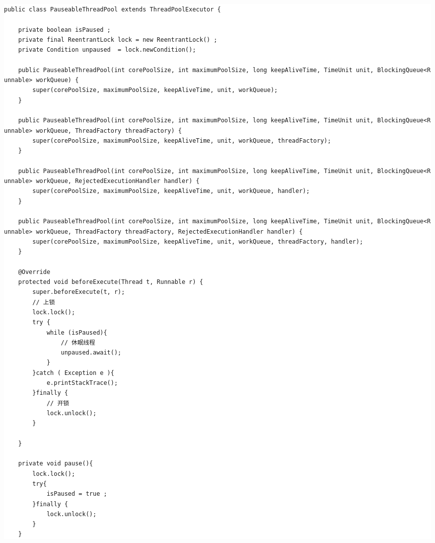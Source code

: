     public class PauseableThreadPool extends ThreadPoolExecutor {
    
        private boolean isPaused ;
        private final ReentrantLock lock = new ReentrantLock() ;
        private Condition unpaused  = lock.newCondition();
    
        public PauseableThreadPool(int corePoolSize, int maximumPoolSize, long keepAliveTime, TimeUnit unit, BlockingQueue<Runnable> workQueue) {
            super(corePoolSize, maximumPoolSize, keepAliveTime, unit, workQueue);
        }
    
        public PauseableThreadPool(int corePoolSize, int maximumPoolSize, long keepAliveTime, TimeUnit unit, BlockingQueue<Runnable> workQueue, ThreadFactory threadFactory) {
            super(corePoolSize, maximumPoolSize, keepAliveTime, unit, workQueue, threadFactory);
        }
    
        public PauseableThreadPool(int corePoolSize, int maximumPoolSize, long keepAliveTime, TimeUnit unit, BlockingQueue<Runnable> workQueue, RejectedExecutionHandler handler) {
            super(corePoolSize, maximumPoolSize, keepAliveTime, unit, workQueue, handler);
        }
    
        public PauseableThreadPool(int corePoolSize, int maximumPoolSize, long keepAliveTime, TimeUnit unit, BlockingQueue<Runnable> workQueue, ThreadFactory threadFactory, RejectedExecutionHandler handler) {
            super(corePoolSize, maximumPoolSize, keepAliveTime, unit, workQueue, threadFactory, handler);
        }
    
        @Override
        protected void beforeExecute(Thread t, Runnable r) {
            super.beforeExecute(t, r);
            // 上锁
            lock.lock();
            try {
                while (isPaused){
                    // 休眠线程
                    unpaused.await();
                }
            }catch ( Exception e ){
                e.printStackTrace();
            }finally {
                // 开锁
                lock.unlock();
            }
    
        }
    
        private void pause(){
            lock.lock();
            try{
                isPaused = true ;
            }finally {
                lock.unlock();
            }
        }
    